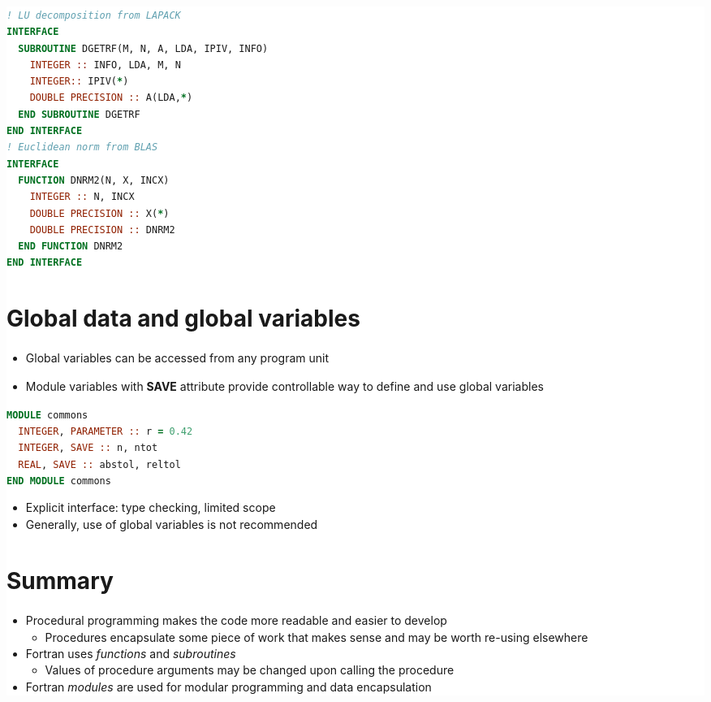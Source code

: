 ``` fortran
! LU decomposition from LAPACK
INTERFACE
  SUBROUTINE DGETRF(M, N, A, LDA, IPIV, INFO)
    INTEGER :: INFO, LDA, M, N
    INTEGER:: IPIV(*)
    DOUBLE PRECISION :: A(LDA,*)
  END SUBROUTINE DGETRF
END INTERFACE
! Euclidean norm from BLAS
INTERFACE
  FUNCTION DNRM2(N, X, INCX)
    INTEGER :: N, INCX
    DOUBLE PRECISION :: X(*)
    DOUBLE PRECISION :: DNRM2
  END FUNCTION DNRM2
END INTERFACE
```


# Global data and global variables

- Global variables can be accessed from any program unit

- Module variables with **SAVE** attribute provide controllable way to define
  and use global variables
``` fortran
MODULE commons 
  INTEGER, PARAMETER :: r = 0.42
  INTEGER, SAVE :: n, ntot
  REAL, SAVE :: abstol, reltol
END MODULE commons
```
- Explicit interface: type checking, limited scope
- Generally, use of global variables is not recommended

# Summary

- Procedural programming makes the code more readable and easier to
  develop
    - Procedures encapsulate some piece of work that makes sense and may
      be worth re-using elsewhere
- Fortran uses *functions* and *subroutines*
    - Values of procedure arguments may be changed upon calling the
      procedure
- Fortran *modules* are used for modular programming and data
  encapsulation
